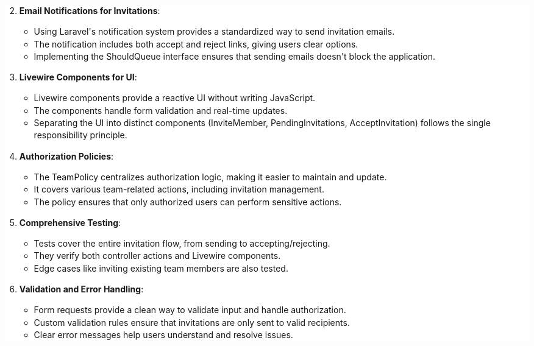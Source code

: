 2. **Email Notifications for Invitations**:
   - Using Laravel's notification system provides a standardized way to send invitation emails.
   - The notification includes both accept and reject links, giving users clear options.
   - Implementing the ShouldQueue interface ensures that sending emails doesn't block the application.

3. **Livewire Components for UI**:
   - Livewire components provide a reactive UI without writing JavaScript.
   - The components handle form validation and real-time updates.
   - Separating the UI into distinct components (InviteMember, PendingInvitations, AcceptInvitation) follows the single responsibility principle.

4. **Authorization Policies**:
   - The TeamPolicy centralizes authorization logic, making it easier to maintain and update.
   - It covers various team-related actions, including invitation management.
   - The policy ensures that only authorized users can perform sensitive actions.

5. **Comprehensive Testing**:
   - Tests cover the entire invitation flow, from sending to accepting/rejecting.
   - They verify both controller actions and Livewire components.
   - Edge cases like inviting existing team members are also tested.

6. **Validation and Error Handling**:
   - Form requests provide a clean way to validate input and handle authorization.
   - Custom validation rules ensure that invitations are only sent to valid recipients.
   - Clear error messages help users understand and resolve issues.
